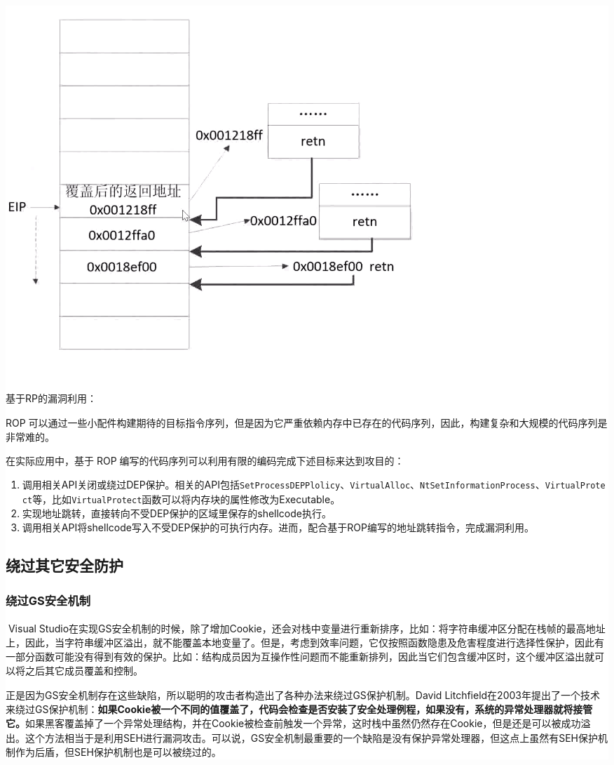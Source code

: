 ![image-20250430141207199](软件安全期末复习.assets/image-20250430141207199.png)

基于RP的漏洞利用：

ROP 可以通过一些小配件构建期待的目标指令序列，但是因为它严重依赖内存中已存在的代码序列，因此，构建复杂和大规模的代码序列是非常难的。

在实际应用中，基于 ROP 编写的代码序列可以利用有限的编码完成下述目标来达到攻目的：

1. 调用相关API关闭或绕过DEP保护。相关的API包括`SetProcessDEPPlolicy`、`VirtualAlloc`、`NtSetInformationProcess`、`VirtualProtect`等，比如`VirtualProtect`函数可以将内存块的属性修改为Executable。
2. 实现地址跳转，直接转向不受DEP保护的区域里保存的shellcode执行。
3. 调用相关API将shellcode写入不受DEP保护的可执行内存。进而，配合基于ROP编写的地址跳转指令，完成漏洞利用。



## 绕过其它安全防护

### 绕过GS安全机制

​	Visual Studio在实现GS安全机制的时候，除了增加Cookie，还会对栈中变量进行重新排序，比如：将字符串缓冲区分配在栈帧的最高地址上，因此，当字符串缓冲区溢出，就不能覆盖本地变量了。
​	但是，考虑到效率问题，它仅按照函数隐患及危害程度进行选择性保护，因此有一部分函数可能没有得到有效的保护。比如：结构成员因为互操作性问题而不能重新排列，因此当它们包含缓冲区时，这个缓冲区溢出就可以将之后其它成员覆盖和控制。

​	正是因为GS安全机制存在这些缺陷，所以聪明的攻击者构造出了各种办法来绕过GS保护机制。David Litchfield在2003年提出了一个技术来绕过GS保护机制：**如果Cookie被一个不同的值覆盖了，代码会检查是否安装了安全处理例程，如果没有，系统的异常处理器就将接管它。**
​	如果黑客覆盖掉了一个异常处理结构，并在Cookie被检查前触发一个异常，这时栈中虽然仍然存在Cookie，但是还是可以被成功溢出。这个方法相当于是利用SEH进行漏洞攻击。可以说，GS安全机制最重要的一个缺陷是没有保护异常处理器，但这点上虽然有SEH保护机制作为后盾，但SEH保护机制也是可以被绕过的。
